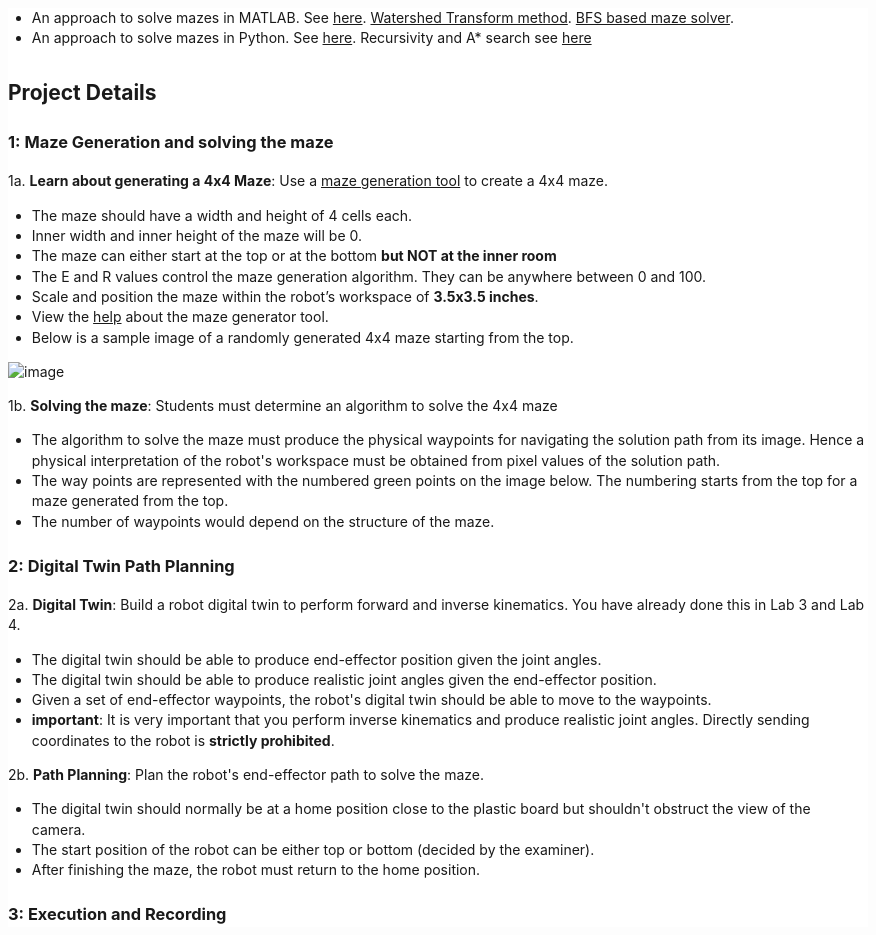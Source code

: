 - An approach to solve mazes in MATLAB. See [here](https://www.mathworks.com/matlabcentral/answers/711803-random-maze-solving-algorithm-with-matrix). [Watershed Transform method](https://www.mathworks.com/company/technical-articles/tips-and-tricks-solving-a-maze-with-the-watershed-transform.html). [BFS based maze solver](https://github.com/Mouad4399/-Maze-Solver-In-Matlab-Using-DFS-BFS).
- An approach to solve mazes in Python. See [here](https://thecleverprogrammer.com/2021/01/26/maze-solver-with-python/). Recursivity and A* search see [here](https://www.laurentluce.com/posts/solving-mazes-using-python-simple-recursivity-and-a-search/)

## Project Details

### 1: Maze Generation and solving the maze

1a. **Learn about generating a 4x4 Maze**: Use a [maze generation tool](https://www.mazegenerator.net/) to create a 4x4 maze.
   - The maze should have a width and height of 4 cells each.
   - Inner width and inner height of the maze will be 0.
   - The maze can either start at the top or at the bottom **but NOT at the inner room**
   - The E and R values control the maze generation algorithm. They can be anywhere between 0 and 100.
   - Scale and position the maze within the robot’s workspace of **3.5x3.5 inches**.
   - View the [help](https://www.mazegenerator.net/Help.aspx) about the maze generator tool. 
   - Below is a sample image of a randomly generated 4x4 maze starting from the top. 

<img src="[https://github.com/Robotics-and-Dynamical-Systems-Lab/RAS545/blob/fall2024/data/basic.jpeg](https://github.com/Robotics-and-Dynamical-Systems-Lab/RAS545/blob/fall2024/Final_Project/sample_mazes/Picture2.png)" alt="image" width="500" height="auto">

1b. **Solving the maze**: Students must determine an algorithm to solve the 4x4 maze
   - The algorithm to solve the maze must produce the physical waypoints for navigating the solution path from its image. Hence a physical interpretation of the robot's workspace must be obtained from pixel values of the solution path. 
   - The way points are represented with the numbered green points on the image below. The numbering starts from the top for a maze generated from the top.
   - The number of waypoints would depend on the structure of the maze. 

### 2: Digital Twin Path Planning 

2a. **Digital Twin**: Build a robot digital twin to perform forward and inverse kinematics. You have already done this in Lab 3 and Lab 4.
   - The digital twin should be able to produce end-effector position given the joint angles. 
   - The digital twin should be able to produce realistic joint angles given the end-effector position. 
   - Given a set of end-effector waypoints, the robot's digital twin should be able to move to the waypoints.
   - **important**: It is very important that you perform inverse kinematics and produce realistic joint angles. Directly sending coordinates to the robot is **strictly prohibited**. 

2b. **Path Planning**: Plan the robot's end-effector path to solve the maze.
   - The digital twin should normally be at a home position close to the plastic board but shouldn't obstruct the view of the camera. 
   - The start position of the robot can be either top or bottom (decided by the examiner).
   - After finishing the maze, the robot must return to the home position.

### 3: Execution and Recording
